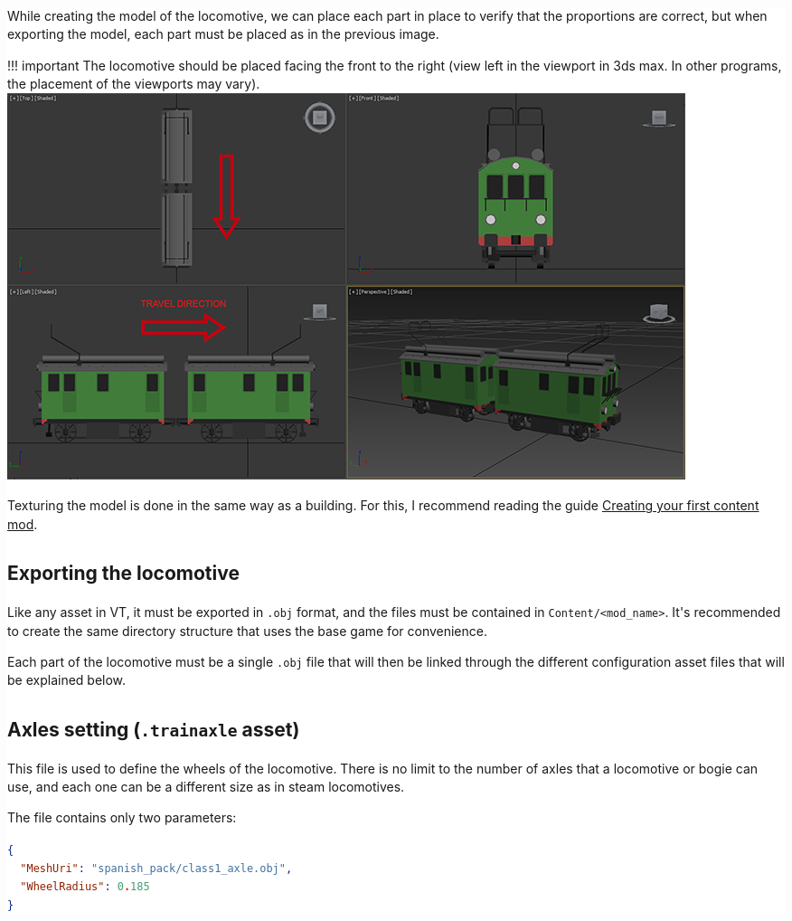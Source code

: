 While creating the model of  the locomotive, we can place each part in place to verify that the proportions are correct, but when exporting the model, each part must be placed as in the previous image.

!!! important
    The locomotive should be placed facing the front to the right (view left in the viewport in 3ds max. In other programs, the placement of the viewports may vary).
    ![](/images/train-mod-tutorial/image3.png)

Texturing the model is done in the same way as a building. For this, I recommend reading the guide [Creating your first content mod](Creating-your-first-content-mod).

## Exporting the locomotive

Like any asset in VT, it must be exported in `.obj` format, and the files must be contained in `Content/<mod_name>`. It's recommended to create the same directory structure that uses the base game for convenience.

Each part of the locomotive must be a single `.obj` file that will then be linked through the different configuration asset files that will be explained below.

## Axles setting (`.trainaxle` asset)

This file is used to define the wheels of the locomotive. There is no limit to the number of axles that a locomotive or bogie can use, and each one can be a different size as in steam locomotives.

The file contains only two parameters:

```json
{
  "MeshUri": "spanish_pack/class1_axle.obj",
  "WheelRadius": 0.185
}
```
